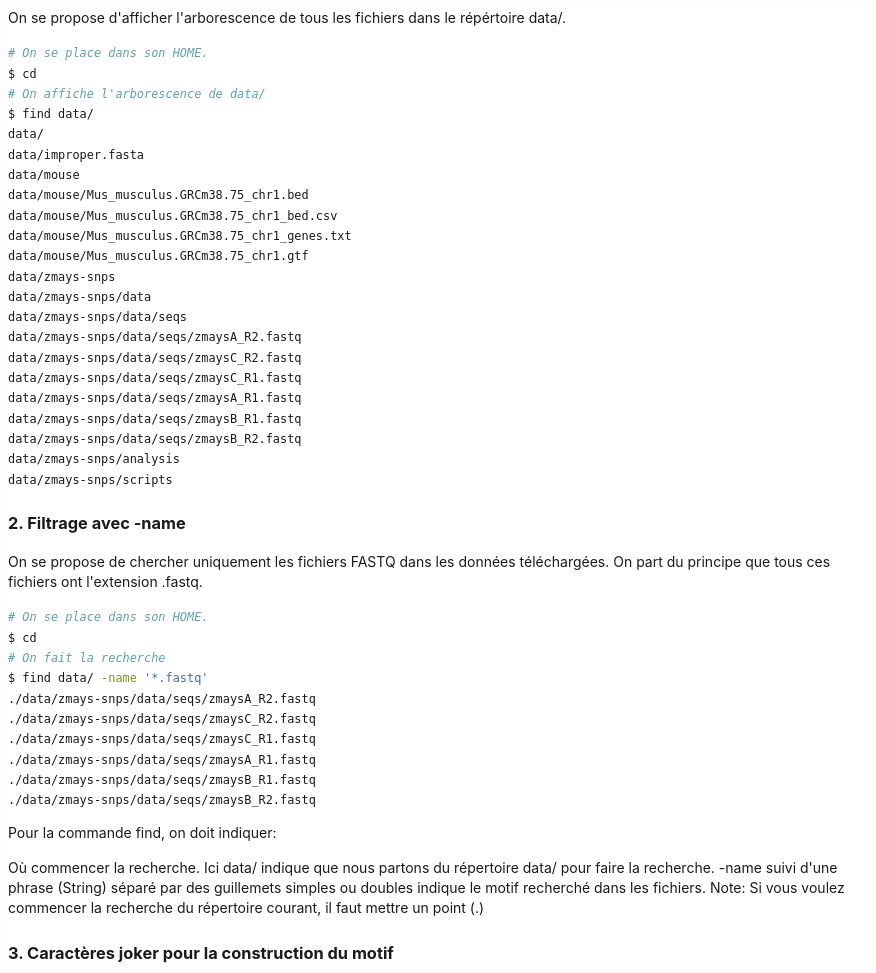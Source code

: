 On se propose d'afficher l'arborescence de tous les fichiers dans le répértoire data/.

```bash
# On se place dans son HOME. 
$ cd
# On affiche l'arborescence de data/ 
$ find data/
data/
data/improper.fasta
data/mouse
data/mouse/Mus_musculus.GRCm38.75_chr1.bed
data/mouse/Mus_musculus.GRCm38.75_chr1_bed.csv
data/mouse/Mus_musculus.GRCm38.75_chr1_genes.txt
data/mouse/Mus_musculus.GRCm38.75_chr1.gtf
data/zmays-snps
data/zmays-snps/data
data/zmays-snps/data/seqs
data/zmays-snps/data/seqs/zmaysA_R2.fastq
data/zmays-snps/data/seqs/zmaysC_R2.fastq
data/zmays-snps/data/seqs/zmaysC_R1.fastq
data/zmays-snps/data/seqs/zmaysA_R1.fastq
data/zmays-snps/data/seqs/zmaysB_R1.fastq
data/zmays-snps/data/seqs/zmaysB_R2.fastq
data/zmays-snps/analysis
data/zmays-snps/scripts
```

### 2. Filtrage avec -name

On se propose de chercher uniquement les fichiers FASTQ dans les données téléchargées. On part du principe que tous ces fichiers ont l'extension .fastq.

```bash
# On se place dans son HOME. 
$ cd
# On fait la recherche 
$ find data/ -name '*.fastq'
./data/zmays-snps/data/seqs/zmaysA_R2.fastq
./data/zmays-snps/data/seqs/zmaysC_R2.fastq
./data/zmays-snps/data/seqs/zmaysC_R1.fastq
./data/zmays-snps/data/seqs/zmaysA_R1.fastq
./data/zmays-snps/data/seqs/zmaysB_R1.fastq
./data/zmays-snps/data/seqs/zmaysB_R2.fastq
```

Pour la commande find, on doit indiquer:

Où commencer la recherche. Ici data/ indique que nous partons du répertoire data/ pour faire la recherche.
-name suivi d'une phrase (String) séparé par des guillemets simples ou doubles indique le motif recherché dans les fichiers.
Note: Si vous voulez commencer la recherche du répertoire courant, il faut mettre un point (.)

### 3. Caractères joker pour la construction du motif
